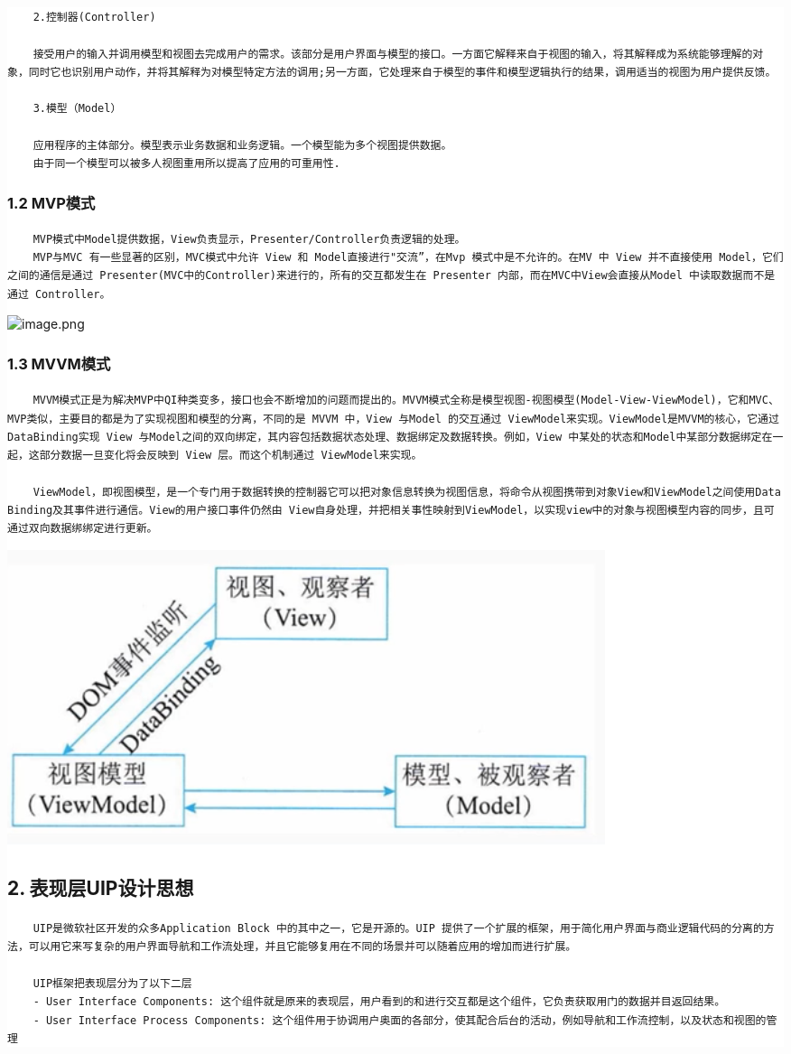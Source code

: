         2.控制器(Controller)

        接受用户的输入并调用模型和视图去完成用户的需求。该部分是用户界面与模型的接口。一方面它解释来自于视图的输入，将其解释成为系统能够理解的对象，同时它也识别用户动作，并将其解释为对模型特定方法的调用;另一方面，它处理来自于模型的事件和模型逻辑执行的结果，调用适当的视图为用户提供反馈。

        3.模型（Model）

        应用程序的主体部分。模型表示业务数据和业务逻辑。一个模型能为多个视图提供数据。
        由于同一个模型可以被多人视图重用所以提高了应用的可重用性.

### 1.2 MVP模式

        MVP模式中Model提供数据，View负责显示，Presenter/Controller负责逻辑的处理。
        MVP与MVC 有一些显著的区别，MVC模式中允许 View 和 Model直接进行"交流”，在Mvp 模式中是不允许的。在MV 中 View 并不直接使用 Model，它们之间的通信是通过 Presenter(MVC中的Controller)来进行的，所有的交互都发生在 Presenter 内部，而在MVC中View会直接从Model 中读取数据而不是通过 Controller。

![image.png](source/image/13.2-02.png)

### 1.3 MVVM模式

        MVVM模式正是为解决MVP中QI种类变多，接口也会不断增加的问题而提出的。MVVM模式全称是模型视图-视图模型(Model-View-ViewModel)，它和MVC、MVP类似，主要目的都是为了实现视图和模型的分离，不同的是 MVVM 中，View 与Model 的交互通过 ViewModel来实现。ViewModel是MVVM的核心，它通过DataBinding实现 View 与Model之间的双向绑定，其内容包括数据状态处理、数据绑定及数据转换。例如，View 中某处的状态和Model中某部分数据绑定在一起，这部分数据一旦变化将会反映到 View 层。而这个机制通过 ViewModel来实现。

        ViewModel，即视图模型，是一个专门用于数据转换的控制器它可以把对象信息转换为视图信息，将命令从视图携带到对象View和ViewModel之间使用DataBinding及其事件进行通信。View的用户接口事件仍然由 View自身处理，并把相关事性映射到ViewModel，以实现view中的对象与视图模型内容的同步，且可通过双向数据绑绑定进行更新。

![image.png](source/image/13.2-03.png)

## 2. 表现层UIP设计思想

        UIP是微软社区开发的众多Application Block 中的其中之一，它是开源的。UIP 提供了一个扩展的框架，用于简化用户界面与商业逻辑代码的分离的方法，可以用它来写复杂的用户界面导航和工作流处理，并且它能够复用在不同的场景并可以随着应用的增加而进行扩展。

        UIP框架把表现层分为了以下二层
        - User Interface Components: 这个组件就是原来的表现层，用户看到的和进行交互都是这个组件，它负责获取用门的数据并目返回结果。
        - User Interface Process Components: 这个组件用于协调用户奥面的各部分，使其配合后台的活动，例如导航和工作流控制，以及状态和视图的管理
